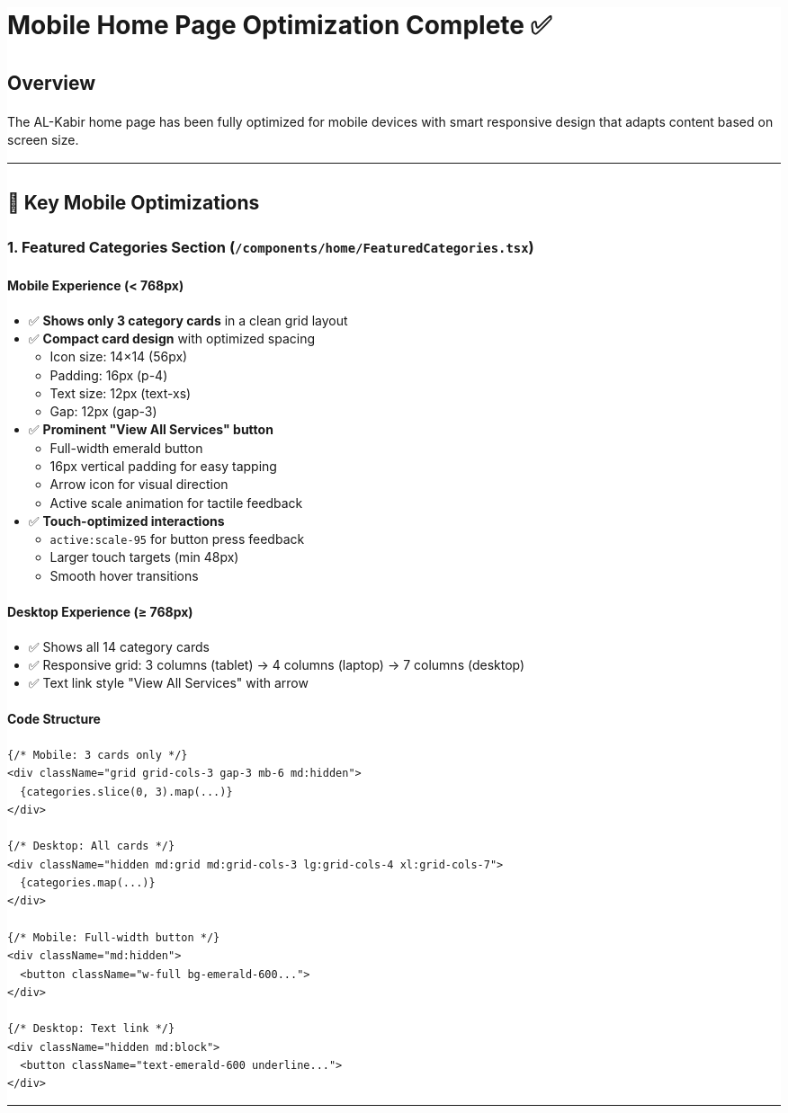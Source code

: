 # Mobile Home Page Optimization Complete ✅

## Overview
The AL-Kabir home page has been fully optimized for mobile devices with smart responsive design that adapts content based on screen size.

---

## 🎯 Key Mobile Optimizations

### 1. **Featured Categories Section** (`/components/home/FeaturedCategories.tsx`)

#### Mobile Experience (< 768px)
- ✅ **Shows only 3 category cards** in a clean grid layout
- ✅ **Compact card design** with optimized spacing
  - Icon size: 14×14 (56px)
  - Padding: 16px (p-4)
  - Text size: 12px (text-xs)
  - Gap: 12px (gap-3)
- ✅ **Prominent "View All Services" button**
  - Full-width emerald button
  - 16px vertical padding for easy tapping
  - Arrow icon for visual direction
  - Active scale animation for tactile feedback
- ✅ **Touch-optimized interactions**
  - `active:scale-95` for button press feedback
  - Larger touch targets (min 48px)
  - Smooth hover transitions

#### Desktop Experience (≥ 768px)
- ✅ Shows all 14 category cards
- ✅ Responsive grid: 3 columns (tablet) → 4 columns (laptop) → 7 columns (desktop)
- ✅ Text link style "View All Services" with arrow

#### Code Structure
```tsx
{/* Mobile: 3 cards only */}
<div className="grid grid-cols-3 gap-3 mb-6 md:hidden">
  {categories.slice(0, 3).map(...)}
</div>

{/* Desktop: All cards */}
<div className="hidden md:grid md:grid-cols-3 lg:grid-cols-4 xl:grid-cols-7">
  {categories.map(...)}
</div>

{/* Mobile: Full-width button */}
<div className="md:hidden">
  <button className="w-full bg-emerald-600...">
</div>

{/* Desktop: Text link */}
<div className="hidden md:block">
  <button className="text-emerald-600 underline...">
</div>
```

---